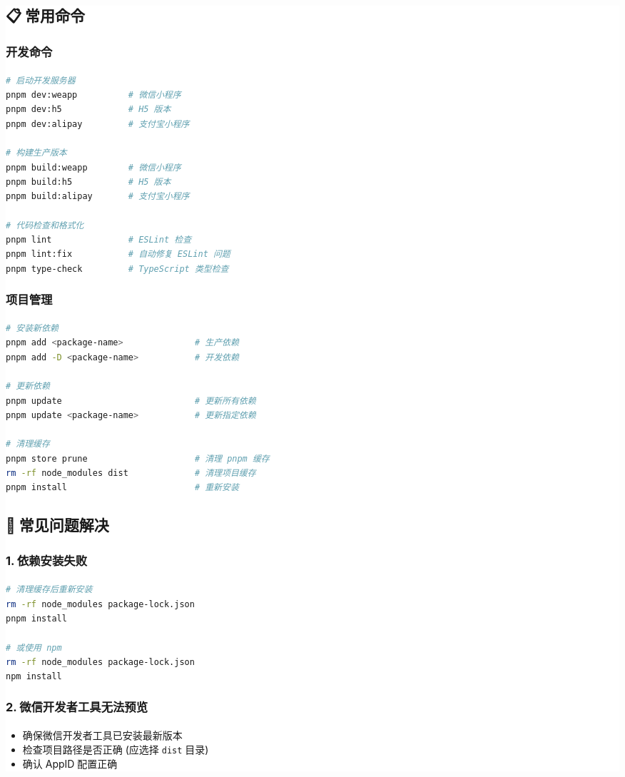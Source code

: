 ## 📋 常用命令

### 开发命令
```bash
# 启动开发服务器
pnpm dev:weapp          # 微信小程序
pnpm dev:h5             # H5 版本
pnpm dev:alipay         # 支付宝小程序

# 构建生产版本
pnpm build:weapp        # 微信小程序
pnpm build:h5           # H5 版本
pnpm build:alipay       # 支付宝小程序

# 代码检查和格式化
pnpm lint               # ESLint 检查
pnpm lint:fix           # 自动修复 ESLint 问题
pnpm type-check         # TypeScript 类型检查
```

### 项目管理
```bash
# 安装新依赖
pnpm add <package-name>              # 生产依赖
pnpm add -D <package-name>           # 开发依赖

# 更新依赖
pnpm update                          # 更新所有依赖
pnpm update <package-name>           # 更新指定依赖

# 清理缓存
pnpm store prune                     # 清理 pnpm 缓存
rm -rf node_modules dist             # 清理项目缓存
pnpm install                         # 重新安装
```

## 🐛 常见问题解决

### 1. 依赖安装失败
```bash
# 清理缓存后重新安装
rm -rf node_modules package-lock.json
pnpm install

# 或使用 npm
rm -rf node_modules package-lock.json
npm install
```

### 2. 微信开发者工具无法预览
- 确保微信开发者工具已安装最新版本
- 检查项目路径是否正确 (应选择 `dist` 目录)
- 确认 AppID 配置正确
